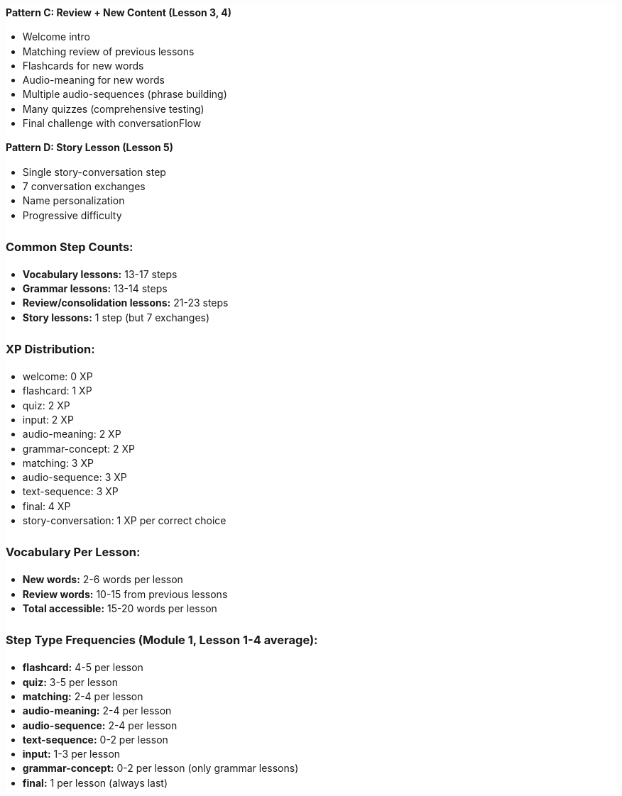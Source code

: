**Pattern C: Review + New Content (Lesson 3, 4)**
- Welcome intro
- Matching review of previous lessons
- Flashcards for new words
- Audio-meaning for new words
- Multiple audio-sequences (phrase building)
- Many quizzes (comprehensive testing)
- Final challenge with conversationFlow

**Pattern D: Story Lesson (Lesson 5)**
- Single story-conversation step
- 7 conversation exchanges
- Name personalization
- Progressive difficulty

### **Common Step Counts:**
- **Vocabulary lessons:** 13-17 steps
- **Grammar lessons:** 13-14 steps
- **Review/consolidation lessons:** 21-23 steps
- **Story lessons:** 1 step (but 7 exchanges)

### **XP Distribution:**
- welcome: 0 XP
- flashcard: 1 XP
- quiz: 2 XP
- input: 2 XP
- audio-meaning: 2 XP
- grammar-concept: 2 XP
- matching: 3 XP
- audio-sequence: 3 XP
- text-sequence: 3 XP
- final: 4 XP
- story-conversation: 1 XP per correct choice

### **Vocabulary Per Lesson:**
- **New words:** 2-6 words per lesson
- **Review words:** 10-15 from previous lessons
- **Total accessible:** 15-20 words per lesson

### **Step Type Frequencies (Module 1, Lesson 1-4 average):**
- **flashcard:** 4-5 per lesson
- **quiz:** 3-5 per lesson
- **matching:** 2-4 per lesson
- **audio-meaning:** 2-4 per lesson
- **audio-sequence:** 2-4 per lesson
- **text-sequence:** 0-2 per lesson
- **input:** 1-3 per lesson
- **grammar-concept:** 0-2 per lesson (only grammar lessons)
- **final:** 1 per lesson (always last)
